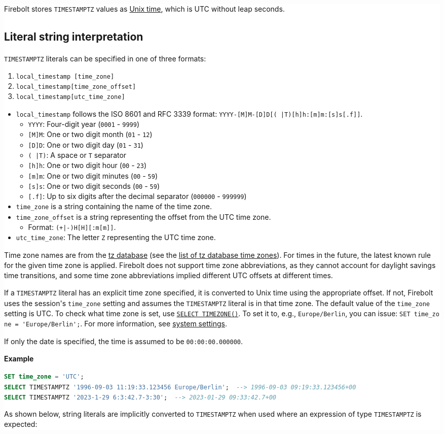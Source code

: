 Firebolt stores `TIMESTAMPTZ` values as [Unix time](https://en.wikipedia.org/wiki/Unix_time), which is UTC without leap seconds.

## Literal string interpretation

`TIMESTAMPTZ` literals can be specified in one of three formats:

1. `local_timestamp [time_zone]`
2. `local_timestamp[time_zone_offset]`
3. `local_timestamp[utc_time_zone]`

* `local_timestamp` follows the ISO 8601 and RFC 3339 format: `YYYY-[M]M-[D]D[( |T)[h]h:[m]m:[s]s[.f]]`.
  * `YYYY`: Four-digit year (`0001` - `9999`)
  * `[M]M`: One or two digit month (`01` - `12`)
  * `[D]D`: One or two digit day (`01` - `31`)
  * `( |T)`: A space or `T` separator
  * `[h]h`: One or two digit hour (`00` - `23`)
  * `[m]m`: One or two digit minutes (`00` - `59`)
  * `[s]s`: One or two digit seconds (`00` - `59`)
  * `[.f]`: Up to six digits after the decimal separator (`000000` - `999999`)
* `time_zone` is a string containing the name of the time zone.
* `time_zone_offset` is a string representing the offset from the UTC time zone.
  * Format: `(+|-)H[H][:m[m]]`.
* `utc_time_zone`: The letter `Z` representing the UTC time zone.

Time zone names are from the [tz database](http://www.iana.org/time-zones) (see the [list of tz database time zones](http://en.wikipedia.org/wiki/List_of_tz_database_time_zones)). For times in the future, the latest known rule for the given time zone is applied. Firebolt does not support time zone abbreviations, as they cannot account for daylight savings time transitions, and some time zone abbreviations implied different UTC offsets at different times.

If a `TIMESTAMPTZ` literal has an explicit time zone specified, it is converted to Unix time using the appropriate offset.
If not, Firebolt uses the session's `time_zone` setting and assumes the `TIMESTAMPTZ` literal is in that time zone.
The default value of the `time_zone` setting is UTC.
To check what time zone is set, use [`SELECT TIMEZONE()`](../sql-reference/functions-reference/timezone.md).
To set it to, e.g., `Europe/Berlin`, you can issue: `SET time_zone = 'Europe/Berlin';`. For more information, see [system settings](../general-reference/system-settings.md#set-time-zone).

If only the date is specified, the time is assumed to be `00:00:00.000000`.

**Example**

```sql
SET time_zone = 'UTC';
SELECT TIMESTAMPTZ '1996-09-03 11:19:33.123456 Europe/Berlin';  --> 1996-09-03 09:19:33.123456+00
SELECT TIMESTAMPTZ '2023-1-29 6:3:42.7-3:30';  --> 2023-01-29 09:33:42.7+00
```

As shown below, string literals are implicitly converted to `TIMESTAMPTZ` when used where an expression of type `TIMESTAMPTZ` is expected:
